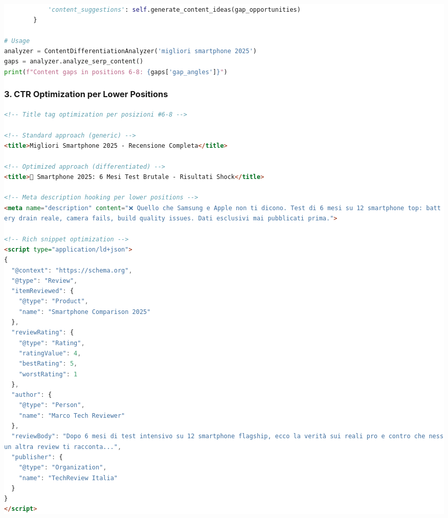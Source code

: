 ```python
            'content_suggestions': self.generate_content_ideas(gap_opportunities)
        }

# Usage
analyzer = ContentDifferentiationAnalyzer('migliori smartphone 2025')
gaps = analyzer.analyze_serp_content()
print(f"Content gaps in positions 6-8: {gaps['gap_angles']}")
```

### 3. CTR Optimization per Lower Positions
```html
<!-- Title tag optimization per posizioni #6-8 -->

<!-- Standard approach (generic) -->
<title>Migliori Smartphone 2025 - Recensione Completa</title>

<!-- Optimized approach (differentiated) -->
<title>📱 Smartphone 2025: 6 Mesi Test Brutale - Risultati Shock</title>

<!-- Meta description hooking per lower positions -->
<meta name="description" content="❌ Quello che Samsung e Apple non ti dicono. Test di 6 mesi su 12 smartphone top: battery drain reale, camera fails, build quality issues. Dati esclusivi mai pubblicati prima.">

<!-- Rich snippet optimization -->
<script type="application/ld+json">
{
  "@context": "https://schema.org",
  "@type": "Review", 
  "itemReviewed": {
    "@type": "Product",
    "name": "Smartphone Comparison 2025"
  },
  "reviewRating": {
    "@type": "Rating", 
    "ratingValue": 4,
    "bestRating": 5,
    "worstRating": 1
  },
  "author": {
    "@type": "Person",
    "name": "Marco Tech Reviewer"
  },
  "reviewBody": "Dopo 6 mesi di test intensivo su 12 smartphone flagship, ecco la verità sui reali pro e contro che nessun altra review ti racconta...",
  "publisher": {
    "@type": "Organization", 
    "name": "TechReview Italia"
  }
}
</script>
```
